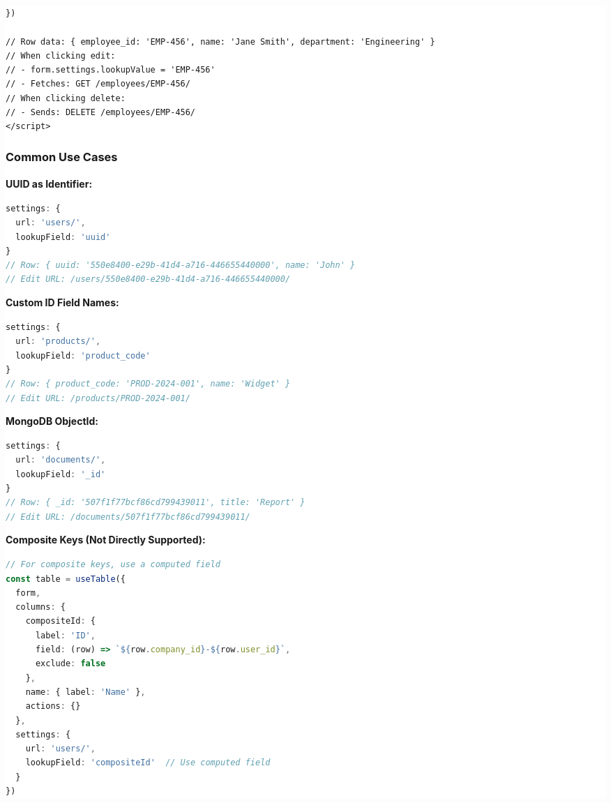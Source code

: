 ```vue
})

// Row data: { employee_id: 'EMP-456', name: 'Jane Smith', department: 'Engineering' }
// When clicking edit:
// - form.settings.lookupValue = 'EMP-456'
// - Fetches: GET /employees/EMP-456/
// When clicking delete:
// - Sends: DELETE /employees/EMP-456/
</script>
```

### Common Use Cases

**UUID as Identifier:**
```typescript
settings: {
  url: 'users/',
  lookupField: 'uuid'
}
// Row: { uuid: '550e8400-e29b-41d4-a716-446655440000', name: 'John' }
// Edit URL: /users/550e8400-e29b-41d4-a716-446655440000/
```

**Custom ID Field Names:**
```typescript
settings: {
  url: 'products/',
  lookupField: 'product_code'
}
// Row: { product_code: 'PROD-2024-001', name: 'Widget' }
// Edit URL: /products/PROD-2024-001/
```

**MongoDB ObjectId:**
```typescript
settings: {
  url: 'documents/',
  lookupField: '_id'
}
// Row: { _id: '507f1f77bcf86cd799439011', title: 'Report' }
// Edit URL: /documents/507f1f77bcf86cd799439011/
```

**Composite Keys (Not Directly Supported):**
```typescript
// For composite keys, use a computed field
const table = useTable({
  form,
  columns: {
    compositeId: {
      label: 'ID',
      field: (row) => `${row.company_id}-${row.user_id}`,
      exclude: false
    },
    name: { label: 'Name' },
    actions: {}
  },
  settings: {
    url: 'users/',
    lookupField: 'compositeId'  // Use computed field
  }
})
```
